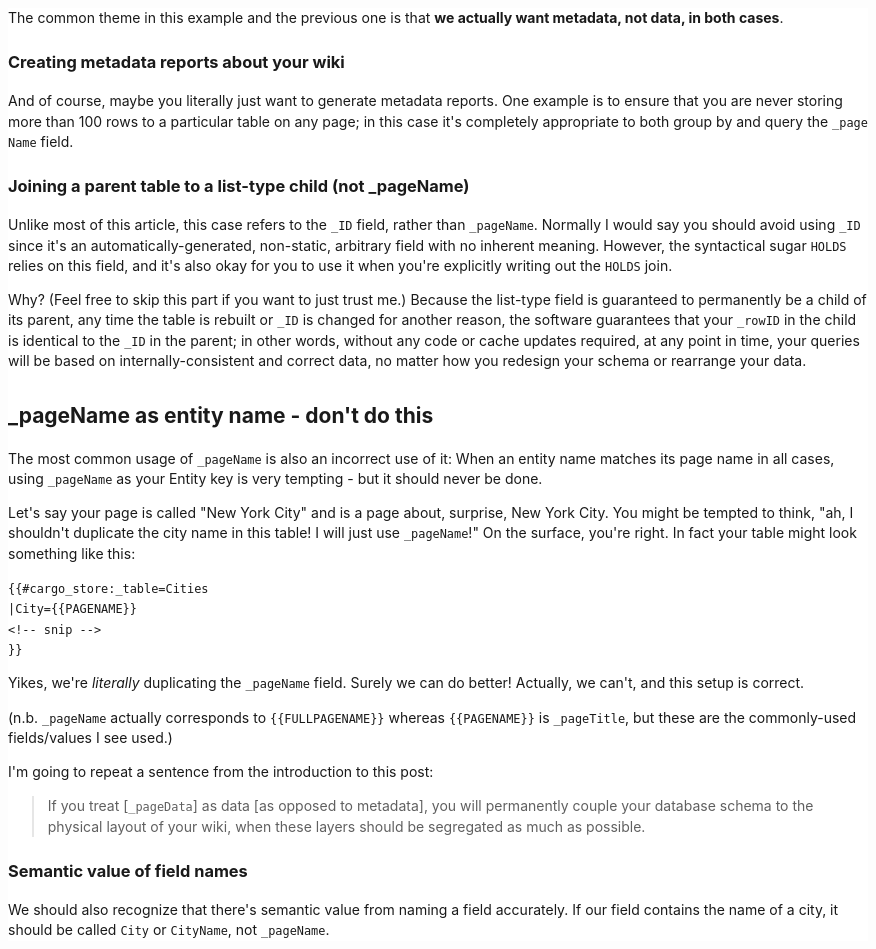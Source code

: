The common theme in this example and the previous one is that **we actually want metadata, not data, in both cases**.

### Creating metadata reports about your wiki
And of course, maybe you literally just want to generate metadata reports. One example is to ensure that you are never storing more than 100 rows to a particular table on any page; in this case it's completely appropriate to both group by and query the `_pageName` field.

### Joining a parent table to a list-type child (not _pageName)
Unlike most of this article, this case refers to the `_ID` field, rather than `_pageName`. Normally I would say you should avoid using `_ID` since it's an automatically-generated, non-static, arbitrary field with no inherent meaning. However, the syntactical sugar `HOLDS` relies on this field, and it's also okay for you to use it when you're explicitly writing out the `HOLDS` join.

Why? (Feel free to skip this part if you want to just trust me.) Because the list-type field is guaranteed to permanently be a child of its parent, any time the table is rebuilt or `_ID` is changed for another reason, the software guarantees that your `_rowID` in the child is identical to the `_ID` in the parent; in other words, without any code or cache updates required, at any point in time, your queries will be based on internally-consistent and correct data, no matter how you redesign your schema or rearrange your data.

## _pageName as entity name - don't do this
The most common usage of `_pageName` is also an incorrect use of it: When an entity name matches its page name in all cases, using `_pageName` as your Entity key is very tempting - but it should never be done.

Let's say your page is called "New York City" and is a page about, surprise, New York City. You might be tempted to think, "ah, I shouldn't duplicate the city name in this table! I will just use `_pageName`!" On the surface, you're right. In fact your table might look something like this:

```
{{#cargo_store:_table=Cities
|City={{PAGENAME}}
<!-- snip -->
}}
```
Yikes, we're *literally* duplicating the `_pageName` field. Surely we can do better! Actually, we can't, and this setup is correct.

(n.b. `_pageName` actually corresponds to `{{FULLPAGENAME}}` whereas `{{PAGENAME}}` is `_pageTitle`, but these are the commonly-used fields/values I see used.)

I'm going to repeat a sentence from the introduction to this post:

> If you treat [`_pageData`] as data [as opposed to metadata], you will permanently couple your database schema to the physical layout of your wiki, when these layers should be segregated as much as possible.

### Semantic value of field names
We should also recognize that there's semantic value from naming a field accurately. If our field contains the name of a city, it should be called `City` or `CityName`, not `_pageName`.
